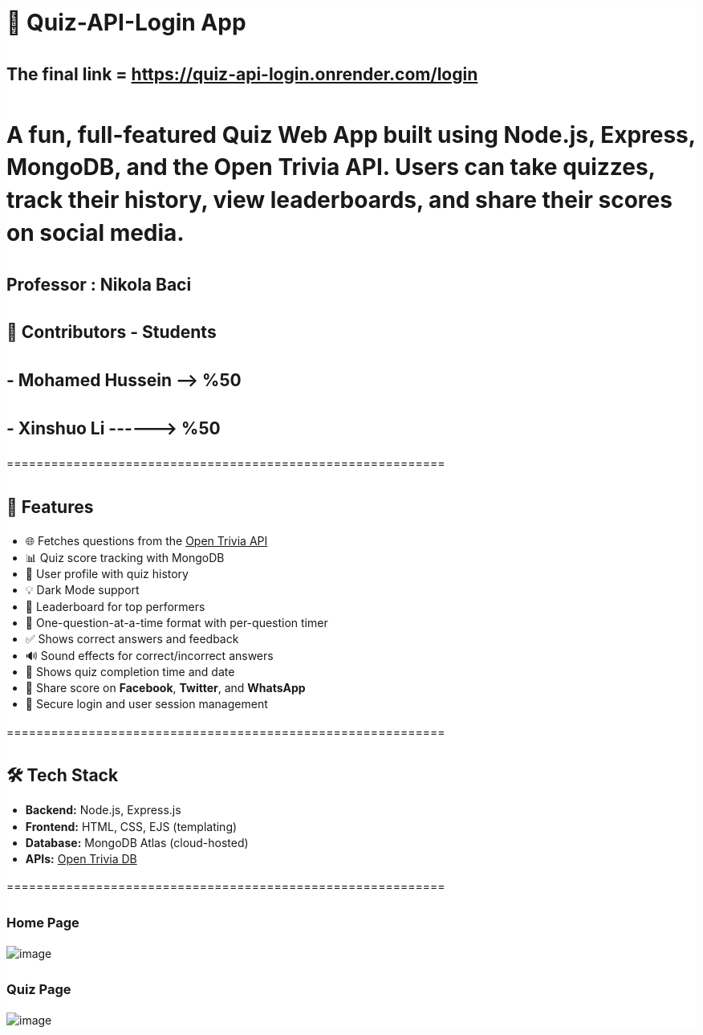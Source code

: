 # 🎯 Quiz-API-Login App
## The final link = https://quiz-api-login.onrender.com/login

A fun, full-featured Quiz Web App built using **Node.js**, **Express**, **MongoDB**, and the **Open Trivia API**. 
Users can take quizzes, track their history, view leaderboards, and share their scores on social media.
===========================================================
## Professor : Nikola Baci 
## 👥 Contributors - Students
## - Mohamed Hussein --> %50
 
## - Xinshuo Li ------> %50

===========================================================
## 🚀 Features
- 🌐 Fetches questions from the [Open Trivia API](https://opentdb.com/api_config.php)
- 📊 Quiz score tracking with MongoDB
- 📁 User profile with quiz history
- 💡 Dark Mode support
- 🎉 Leaderboard for top performers
- 🔄 One-question-at-a-time format with per-question timer
- ✅ Shows correct answers and feedback
- 🔊 Sound effects for correct/incorrect answers
- 📅 Shows quiz completion time and date
- 💬 Share score on **Facebook**, **Twitter**, and **WhatsApp**
- 🔐 Secure login and user session management

===========================================================

## 🛠 Tech Stack

- **Backend:** Node.js, Express.js
- **Frontend:** HTML, CSS, EJS (templating)
- **Database:** MongoDB Atlas (cloud-hosted)
- **APIs:** [Open Trivia DB](https://opentdb.com/api_config.php)

===========================================================

### Home Page
<img width="1366" height="768" alt="image" src="https://github.com/user-attachments/assets/3f42b579-2574-4083-859b-d21ba9f8db97" />

### Quiz Page
<img width="1366" height="768" alt="image" src="https://github.com/user-attachments/assets/fa3f5366-b123-49c7-91a2-a28c183b4f28" />
